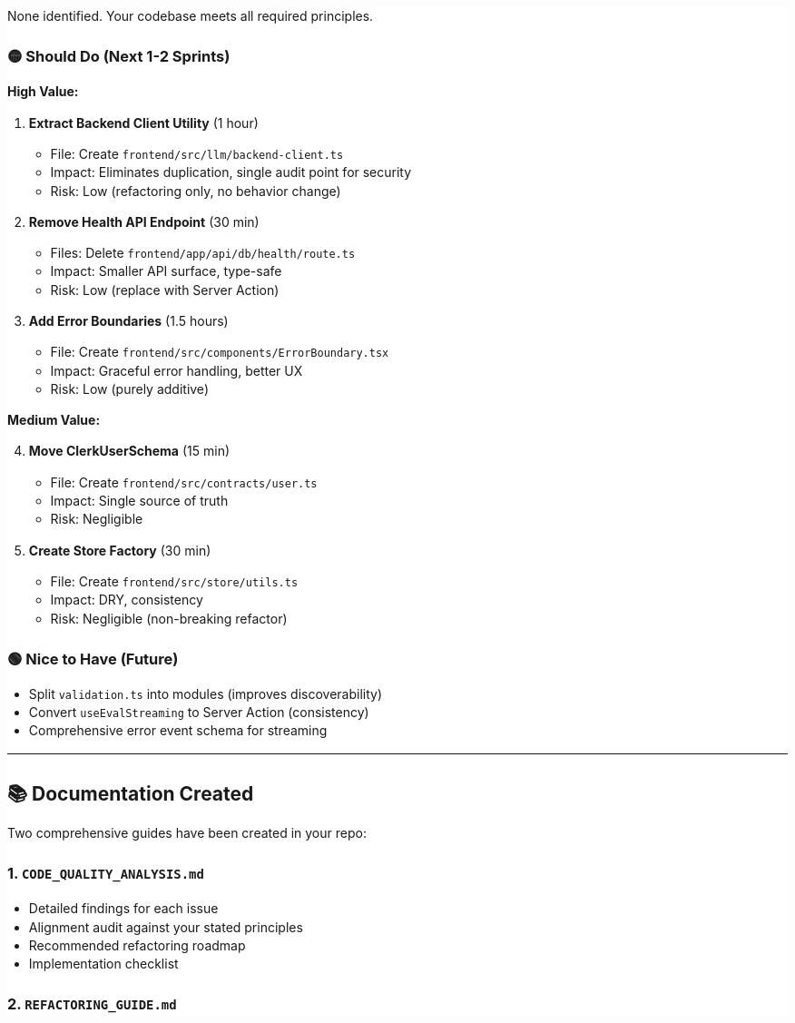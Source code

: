 None identified. Your codebase meets all required principles.

### 🟡 Should Do (Next 1-2 Sprints)

**High Value:**

1. **Extract Backend Client Utility** (1 hour)

   - File: Create `frontend/src/llm/backend-client.ts`
   - Impact: Eliminates duplication, single audit point for security
   - Risk: Low (refactoring only, no behavior change)

2. **Remove Health API Endpoint** (30 min)

   - Files: Delete `frontend/app/api/db/health/route.ts`
   - Impact: Smaller API surface, type-safe
   - Risk: Low (replace with Server Action)

3. **Add Error Boundaries** (1.5 hours)
   - File: Create `frontend/src/components/ErrorBoundary.tsx`
   - Impact: Graceful error handling, better UX
   - Risk: Low (purely additive)

**Medium Value:**

4. **Move ClerkUserSchema** (15 min)

   - File: Create `frontend/src/contracts/user.ts`
   - Impact: Single source of truth
   - Risk: Negligible

5. **Create Store Factory** (30 min)
   - File: Create `frontend/src/store/utils.ts`
   - Impact: DRY, consistency
   - Risk: Negligible (non-breaking refactor)

### 🟢 Nice to Have (Future)

- Split `validation.ts` into modules (improves discoverability)
- Convert `useEvalStreaming` to Server Action (consistency)
- Comprehensive error event schema for streaming

---

## 📚 Documentation Created

Two comprehensive guides have been created in your repo:

### 1. `CODE_QUALITY_ANALYSIS.md`

- Detailed findings for each issue
- Alignment audit against your stated principles
- Recommended refactoring roadmap
- Implementation checklist

### 2. `REFACTORING_GUIDE.md`
